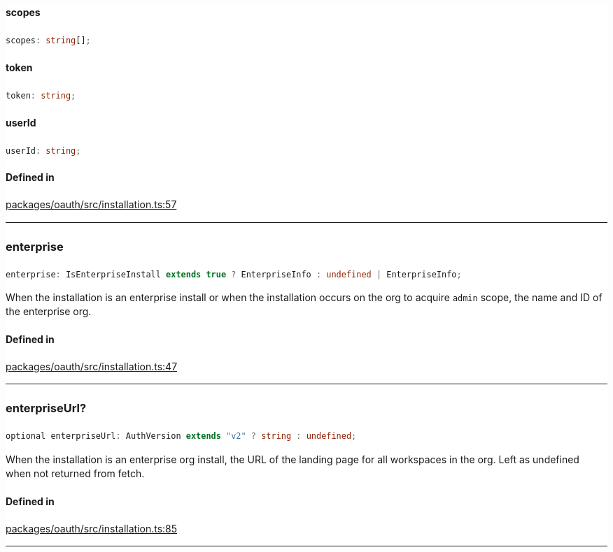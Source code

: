 #### scopes

```ts
scopes: string[];
```

#### token

```ts
token: string;
```

#### userId

```ts
userId: string;
```

#### Defined in

[packages/oauth/src/installation.ts:57](https://github.com/slackapi/node-slack-sdk/blob/7b348598b763c2b7545d1042b5f0429775cfa62c/packages/oauth/src/installation.ts#L57)

***

### enterprise

```ts
enterprise: IsEnterpriseInstall extends true ? EnterpriseInfo : undefined | EnterpriseInfo;
```

When the installation is an enterprise install or when the installation occurs on the org to acquire `admin` scope,
the name and ID of the enterprise org.

#### Defined in

[packages/oauth/src/installation.ts:47](https://github.com/slackapi/node-slack-sdk/blob/7b348598b763c2b7545d1042b5f0429775cfa62c/packages/oauth/src/installation.ts#L47)

***

### enterpriseUrl?

```ts
optional enterpriseUrl: AuthVersion extends "v2" ? string : undefined;
```

When the installation is an enterprise org install, the URL of the landing page for all workspaces in the org.
Left as undefined when not returned from fetch.

#### Defined in

[packages/oauth/src/installation.ts:85](https://github.com/slackapi/node-slack-sdk/blob/7b348598b763c2b7545d1042b5f0429775cfa62c/packages/oauth/src/installation.ts#L85)

***
